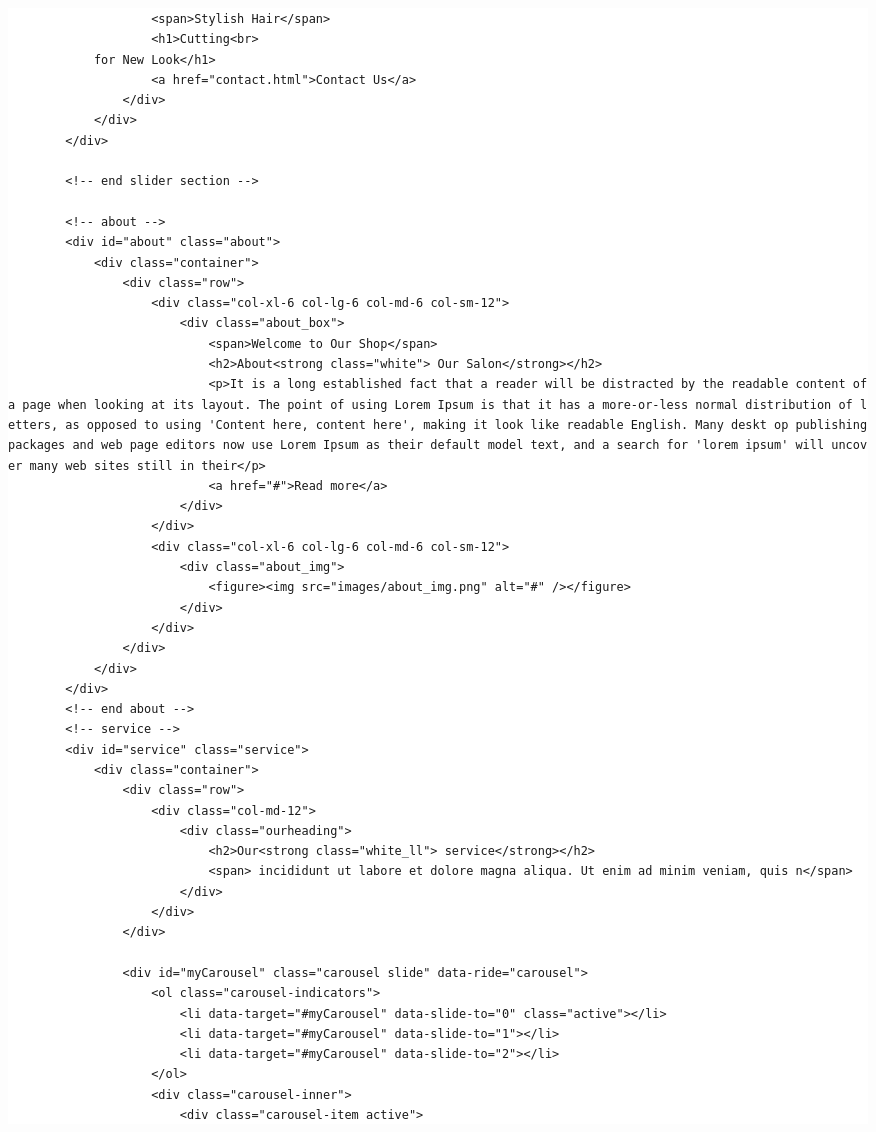                         <span>Stylish Hair</span>
                        <h1>Cutting<br> 
                for New Look</h1>
                        <a href="contact.html">Contact Us</a>
                    </div>
                </div>
            </div>

            <!-- end slider section -->

            <!-- about -->
            <div id="about" class="about">
                <div class="container">
                    <div class="row">
                        <div class="col-xl-6 col-lg-6 col-md-6 col-sm-12">
                            <div class="about_box">
                                <span>Welcome to Our Shop</span>
                                <h2>About<strong class="white"> Our Salon</strong></h2>
                                <p>It is a long established fact that a reader will be distracted by the readable content of a page when looking at its layout. The point of using Lorem Ipsum is that it has a more-or-less normal distribution of letters, as opposed to using 'Content here, content here', making it look like readable English. Many deskt op publishing packages and web page editors now use Lorem Ipsum as their default model text, and a search for 'lorem ipsum' will uncover many web sites still in their</p>
                                <a href="#">Read more</a>
                            </div>
                        </div>
                        <div class="col-xl-6 col-lg-6 col-md-6 col-sm-12">
                            <div class="about_img">
                                <figure><img src="images/about_img.png" alt="#" /></figure>
                            </div>
                        </div>
                    </div>
                </div>
            </div>
            <!-- end about -->
            <!-- service -->
            <div id="service" class="service">
                <div class="container">
                    <div class="row">
                        <div class="col-md-12">
                            <div class="ourheading">
                                <h2>Our<strong class="white_ll"> service</strong></h2>
                                <span> incididunt ut labore et dolore magna aliqua. Ut enim ad minim veniam, quis n</span>
                            </div>
                        </div>
                    </div>

                    <div id="myCarousel" class="carousel slide" data-ride="carousel">
                        <ol class="carousel-indicators">
                            <li data-target="#myCarousel" data-slide-to="0" class="active"></li>
                            <li data-target="#myCarousel" data-slide-to="1"></li>
                            <li data-target="#myCarousel" data-slide-to="2"></li>
                        </ol>
                        <div class="carousel-inner">
                            <div class="carousel-item active">
